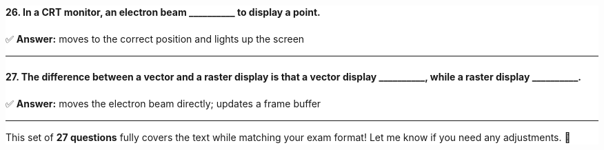 
#### **26. In a CRT monitor, an electron beam __________ to display a point.**

✅ **Answer:** moves to the correct position and lights up the screen

---

#### **27. The difference between a vector and a raster display is that a vector display __________, while a raster display __________.**

✅ **Answer:** moves the electron beam directly; updates a frame buffer

---

This set of **27 questions** fully covers the text while matching your exam format! Let me know if you need any adjustments. 🚀